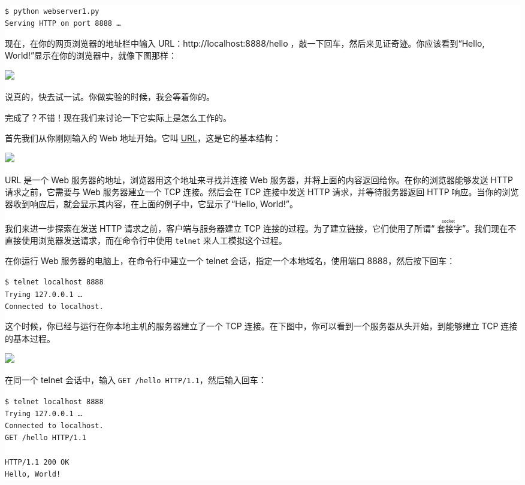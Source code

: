 

```
$ python webserver1.py
Serving HTTP on port 8888 …

```

现在，在你的网页浏览器的地址栏中输入 URL：http://localhost:8888/hello ，敲一下回车，然后来见证奇迹。你应该看到“Hello, World!”显示在你的浏览器中，就像下图那样：


![](/data/attachment/album/201608/08/205113s5r558rw5wt1raxx.png)


说真的，快去试一试。你做实验的时候，我会等着你的。


完成了？不错！现在我们来讨论一下它实际上是怎么工作的。


首先我们从你刚刚输入的 Web 地址开始。它叫 [URL](http://en.wikipedia.org/wiki/Uniform_resource_locator)，这是它的基本结构：


![](/data/attachment/album/201608/08/205114fpqashpps0awl2hh.png)


URL 是一个 Web 服务器的地址，浏览器用这个地址来寻找并连接 Web 服务器，并将上面的内容返回给你。在你的浏览器能够发送 HTTP 请求之前，它需要与 Web 服务器建立一个 TCP 连接。然后会在 TCP 连接中发送 HTTP 请求，并等待服务器返回 HTTP 响应。当你的浏览器收到响应后，就会显示其内容，在上面的例子中，它显示了“Hello, World!”。


我们来进一步探索在发送 HTTP 请求之前，客户端与服务器建立 TCP 连接的过程。为了建立链接，它们使用了所谓“<ruby> 套接字 <rp>  （ </rp> <rt>  socket </rt> <rp>  ） </rp></ruby>”。我们现在不直接使用浏览器发送请求，而在命令行中使用 `telnet` 来人工模拟这个过程。


在你运行 Web 服务器的电脑上，在命令行中建立一个 telnet 会话，指定一个本地域名，使用端口 8888，然后按下回车：



```
$ telnet localhost 8888
Trying 127.0.0.1 …
Connected to localhost.

```

这个时候，你已经与运行在你本地主机的服务器建立了一个 TCP 连接。在下图中，你可以看到一个服务器从头开始，到能够建立 TCP 连接的基本过程。


![](/data/attachment/album/201608/08/205116fzqeqae4ee7dduhh.png)


在同一个 telnet 会话中，输入 `GET /hello HTTP/1.1`，然后输入回车：



```
$ telnet localhost 8888
Trying 127.0.0.1 …
Connected to localhost.
GET /hello HTTP/1.1

HTTP/1.1 200 OK
Hello, World!

```
